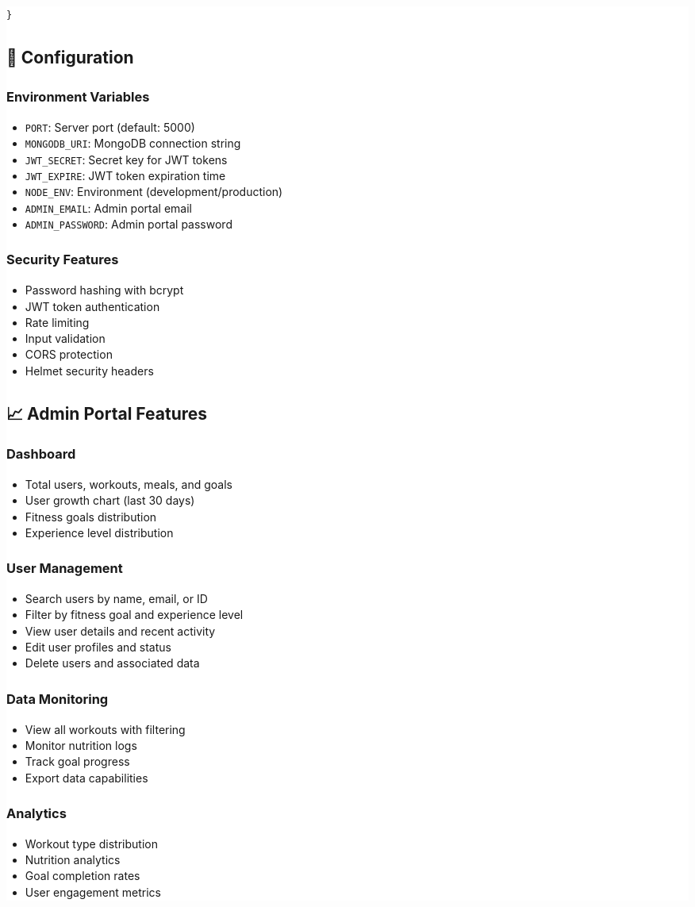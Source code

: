 ```javascript
}
```

## 🔧 Configuration

### Environment Variables
- `PORT`: Server port (default: 5000)
- `MONGODB_URI`: MongoDB connection string
- `JWT_SECRET`: Secret key for JWT tokens
- `JWT_EXPIRE`: JWT token expiration time
- `NODE_ENV`: Environment (development/production)
- `ADMIN_EMAIL`: Admin portal email
- `ADMIN_PASSWORD`: Admin portal password

### Security Features
- Password hashing with bcrypt
- JWT token authentication
- Rate limiting
- Input validation
- CORS protection
- Helmet security headers

## 📈 Admin Portal Features

### Dashboard
- Total users, workouts, meals, and goals
- User growth chart (last 30 days)
- Fitness goals distribution
- Experience level distribution

### User Management
- Search users by name, email, or ID
- Filter by fitness goal and experience level
- View user details and recent activity
- Edit user profiles and status
- Delete users and associated data

### Data Monitoring
- View all workouts with filtering
- Monitor nutrition logs
- Track goal progress
- Export data capabilities

### Analytics
- Workout type distribution
- Nutrition analytics
- Goal completion rates
- User engagement metrics

